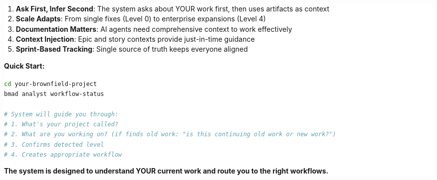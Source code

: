 1. **Ask First, Infer Second**: The system asks about YOUR work first, then uses artifacts as context
2. **Scale Adapts**: From single fixes (Level 0) to enterprise expansions (Level 4)
3. **Documentation Matters**: AI agents need comprehensive context to work effectively
4. **Context Injection**: Epic and story contexts provide just-in-time guidance
5. **Sprint-Based Tracking**: Single source of truth keeps everyone aligned

**Quick Start:**

```bash
cd your-brownfield-project
bmad analyst workflow-status

# System will guide you through:
# 1. What's your project called?
# 2. What are you working on? (if finds old work: "is this continuing old work or new work?")
# 3. Confirms detected level
# 4. Creates appropriate workflow
```

**The system is designed to understand YOUR current work and route you to the right workflows.**
